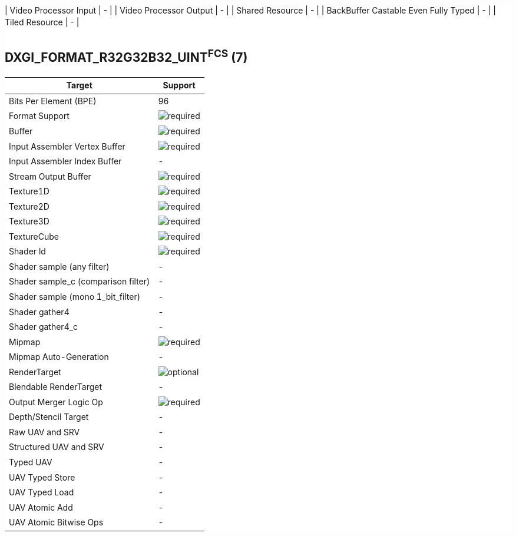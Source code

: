 | Video Processor Input | \- |
| Video Processor Output | \- |
| Shared Resource | \- |
| BackBuffer Castable Even Fully Typed | \- |
| Tiled Resource | \- |

## DXGI_FORMAT_R32G32B32\_UINT<sup>FCS</sup> (7)
| Target | Support |
| - | - |
| Bits Per Element (BPE) | 96 |
| Format Support | ![required](images/letter-r.jpg) |
| Buffer | ![required](images/letter-r.jpg) |
| Input Assembler Vertex Buffer | ![required](images/letter-r.jpg) |
| Input Assembler Index Buffer | \- |
| Stream Output Buffer | ![required](images/letter-r.jpg) |
| Texture1D | ![required](images/letter-r.jpg) |
| Texture2D | ![required](images/letter-r.jpg) |
| Texture3D | ![required](images/letter-r.jpg) |
| TextureCube | ![required](images/letter-r.jpg) |
| Shader ld | ![required](images/letter-r.jpg) |
| Shader sample (any filter) | \- |
| Shader sample\_c (comparison filter) | \- |
| Shader sample (mono 1\_bit\_filter) | \- |
| Shader gather4 | \- |
| Shader gather4\_c | \- |
| Mipmap | ![required](images/letter-r.jpg) |
| Mipmap Auto-Generation | \- |
| RenderTarget | ![optional](images/letter-o.jpg) |
| Blendable RenderTarget | \- |
| Output Merger Logic Op | ![required](images/letter-r.jpg) |
| Depth/Stencil Target | \- |
| Raw UAV and SRV | \- |
| Structured UAV and SRV | \- |
| Typed UAV | \- |
| UAV Typed Store | \- |
| UAV Typed Load | \- |
| UAV Atomic Add | \- |
| UAV Atomic Bitwise Ops | \- |